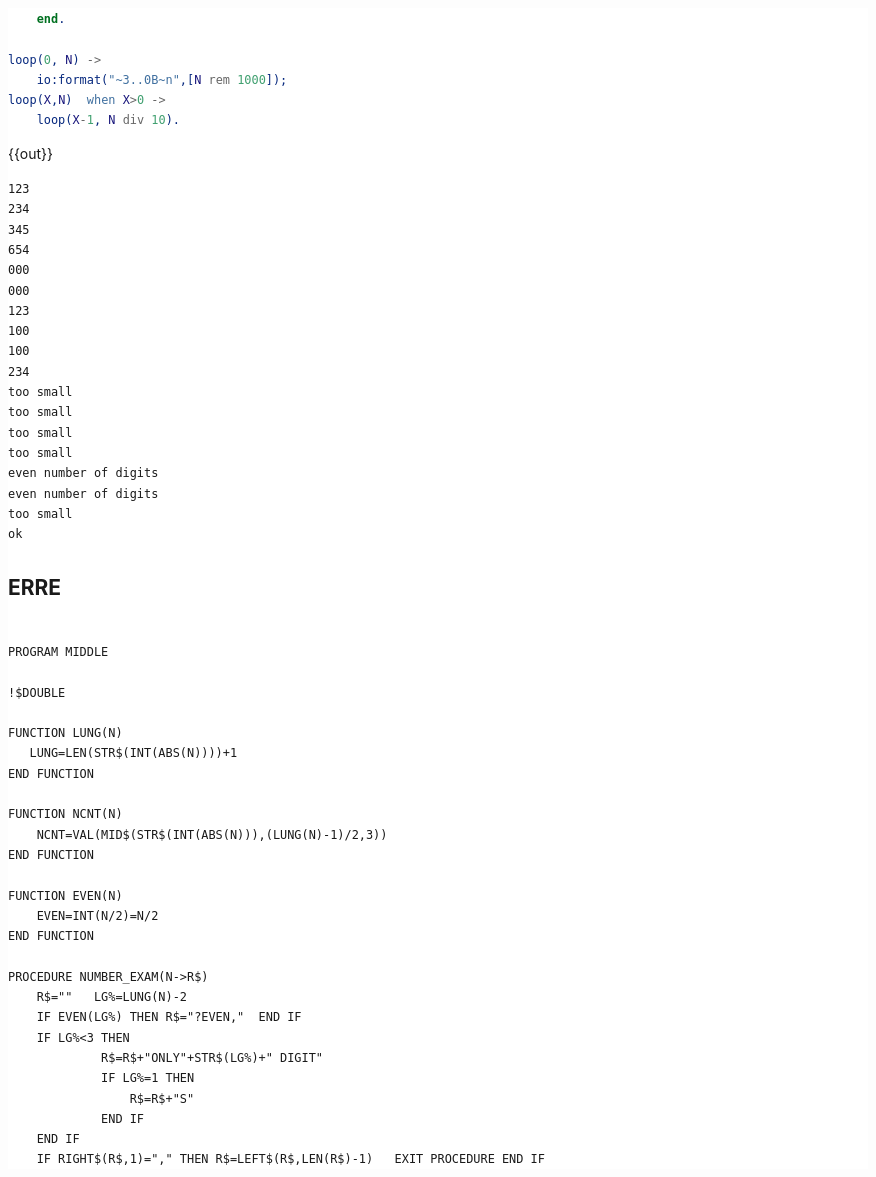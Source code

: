 ```erlang
	end.

loop(0, N) ->
	io:format("~3..0B~n",[N rem 1000]);
loop(X,N)  when X>0 ->
	loop(X-1, N div 10).

```

{{out}}

```txt
123
234
345
654
000
000
123
100
100
234
too small
too small
too small
too small
even number of digits
even number of digits
too small
ok

```



## ERRE


```ERRE

PROGRAM MIDDLE

!$DOUBLE

FUNCTION LUNG(N)
   LUNG=LEN(STR$(INT(ABS(N))))+1
END FUNCTION

FUNCTION NCNT(N)
    NCNT=VAL(MID$(STR$(INT(ABS(N))),(LUNG(N)-1)/2,3))
END FUNCTION

FUNCTION EVEN(N)
    EVEN=INT(N/2)=N/2
END FUNCTION

PROCEDURE NUMBER_EXAM(N->R$)
    R$=""   LG%=LUNG(N)-2
    IF EVEN(LG%) THEN R$="?EVEN,"  END IF
    IF LG%<3 THEN
             R$=R$+"ONLY"+STR$(LG%)+" DIGIT"
             IF LG%=1 THEN
                 R$=R$+"S"
             END IF
    END IF
    IF RIGHT$(R$,1)="," THEN R$=LEFT$(R$,LEN(R$)-1)   EXIT PROCEDURE END IF
```